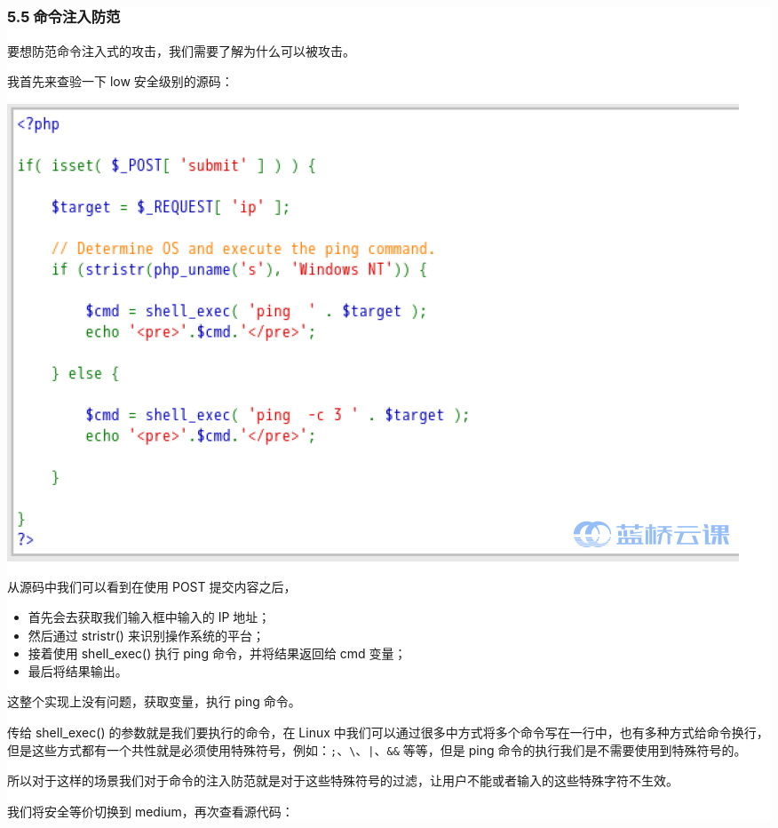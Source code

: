 ### 5.5 命令注入防范

要想防范命令注入式的攻击，我们需要了解为什么可以被攻击。

我首先来查验一下 low 安全级别的源码：

![show-source-code-low](../imgs/wm_471.png)

从源码中我们可以看到在使用 POST 提交内容之后，

- 首先会去获取我们输入框中输入的 IP 地址；
- 然后通过 stristr() 来识别操作系统的平台；
- 接着使用 shell_exec() 执行 ping 命令，并将结果返回给 cmd 变量；
- 最后将结果输出。

这整个实现上没有问题，获取变量，执行 ping 命令。

传给 shell_exec() 的参数就是我们要执行的命令，在 Linux 中我们可以通过很多中方式将多个命令写在一行中，也有多种方式给命令换行，但是这些方式都有一个共性就是必须使用特殊符号，例如：`;`、`\`、`|`、`&&` 等等，但是 ping 命令的执行我们是不需要使用到特殊符号的。

所以对于这样的场景我们对于命令的注入防范就是对于这些特殊符号的过滤，让用户不能或者输入的这些特殊字符不生效。

我们将安全等价切换到 medium，再次查看源代码：
